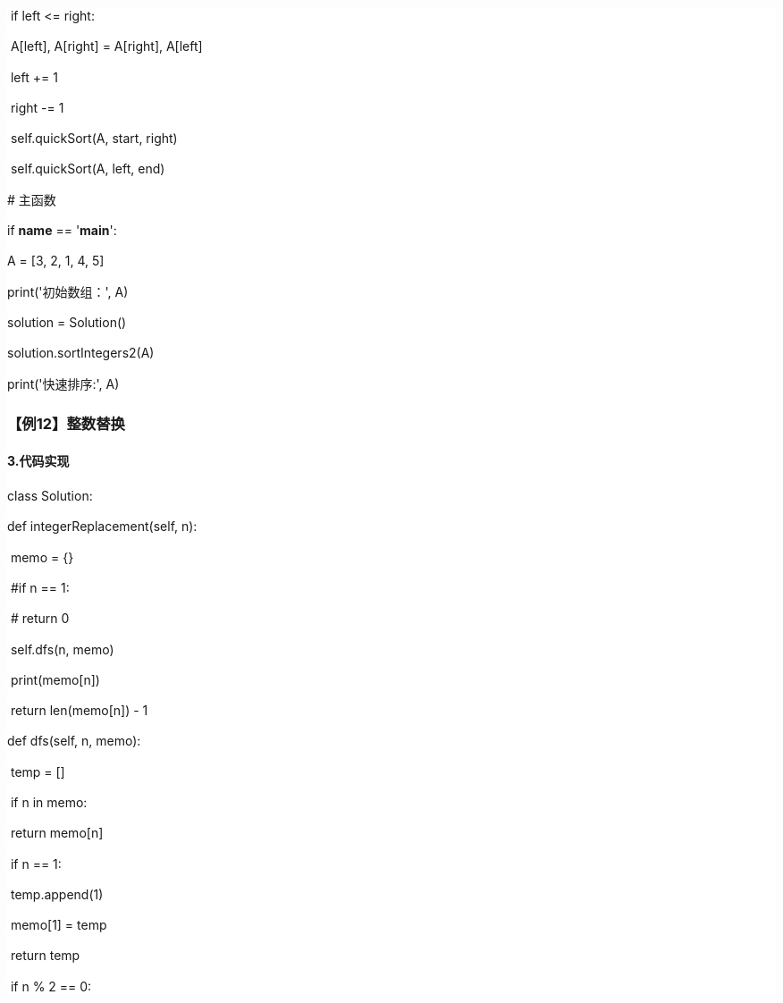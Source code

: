 ​      if left <= right:

​        A[left], A[right] = A[right], A[left]

​        left += 1

​        right -= 1

​    self.quickSort(A, start, right)

​    self.quickSort(A, left, end)

\# 主函数

if __name__ == '__main__':

  A = [3, 2, 1, 4, 5]

  print('初始数组：', A)

  solution = Solution()

  solution.sortIntegers2(A)

  print('快速排序:', A)

### 【例12】整数替换

#### 3.代码实现

class Solution:

  def integerReplacement(self, n):

​    memo = {}

​    \#if n == 1:

​    \# return 0

​    self.dfs(n, memo)

​    print(memo[n])

​    return len(memo[n]) - 1

  def dfs(self, n, memo):

​    temp = []

​    if n in memo:

​      return memo[n]

​    if n == 1:

​      temp.append(1)

​      memo[1] = temp

​      return temp

​    if n % 2 == 0:
